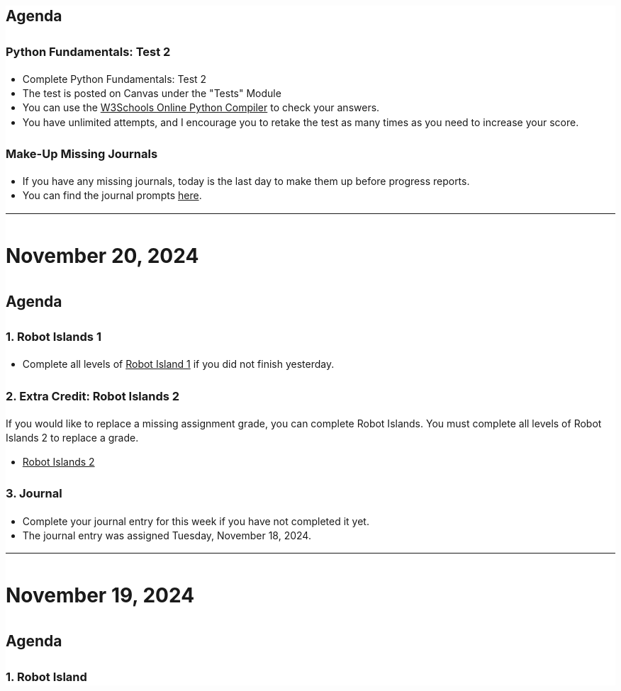 ## Agenda

### Python Fundamentals: Test 2

- Complete Python Fundamentals: Test 2
- The test is posted on Canvas under the "Tests" Module
- You can use the [W3Schools Online Python Compiler](https://www.w3schools.com/python/trypython.asp?filename=demo_default) to check your answers.
- You have unlimited attempts, and I encourage you to retake the test as many times as you need to increase your score.

### Make-Up Missing Journals

- If you have any missing journals, today is the last day to make them up before progress reports.
- You can find the journal prompts [here](https://github.com/mswhitby/classroom/blob/main/_docs/resources/journal.md).

----

# November 20, 2024

## Agenda

### 1. Robot Islands 1

- Complete all levels of [Robot Island 1](https://www.abcya.com/games/robot_islands) if you did not finish yesterday.

### 2. Extra Credit: Robot Islands 2

If you would like to replace a missing assignment grade, you can complete Robot Islands. You must complete all levels of Robot Islands 2 to replace a grade. 

- [Robot Islands 2](https://www.abcya.com/games/robot_islands_2)

### 3. Journal

- Complete your journal entry for this week if you have not completed it yet.
- The journal entry was assigned Tuesday, November 18, 2024.

----

# November 19, 2024

## Agenda

### 1. Robot Island
